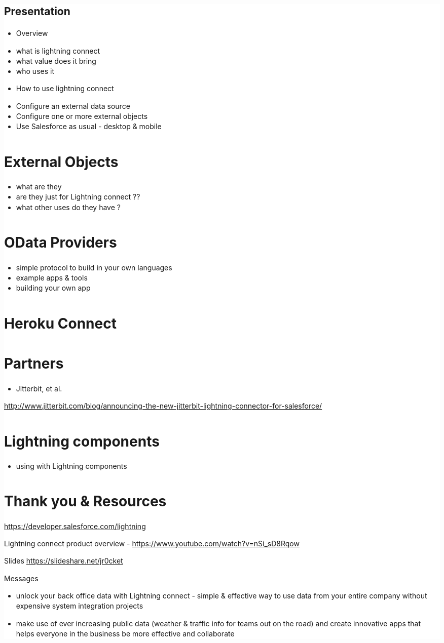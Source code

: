 ## Presentation 

* Overview 
- what is lightning connect 
- what value does it bring 
- who uses it 

* How to use lightning connect 
- Configure an external data source 
- Configure one or more external objects 
- Use Salesforce as usual - desktop & mobile

# External Objects 
- what are they 
- are they just for Lightning connect ??
- what other uses do they have ?

# OData Providers
- simple protocol to build in your own languages 
- example apps & tools
- building your own app

# Heroku Connect 

# Partners 
- Jitterbit, et al.

http://www.jitterbit.com/blog/announcing-the-new-jitterbit-lightning-connector-for-salesforce/


# Lightning components 
- using with Lightning components

# Thank you & Resources 

https://developer.salesforce.com/lightning

Lightning connect product overview - https://www.youtube.com/watch?v=nSi_sD8Rqow

Slides
https://slideshare.net/jr0cket


Messages 
- unlock your back office data with Lightning connect - simple & effective way to use data from your entire company without expensive system integration projects

- make use of ever increasing public data (weather & traffic info for teams out on the road) and create innovative apps that helps everyone in the business be more effective and collaborate
